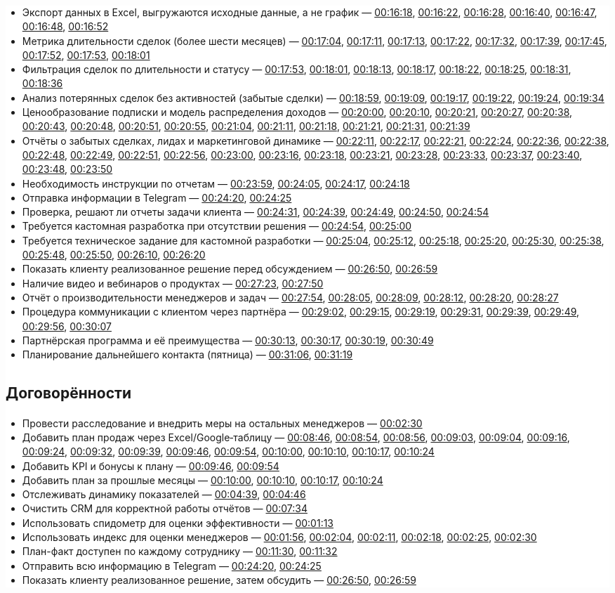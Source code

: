 - Экспорт данных в Excel, выгружаются исходные данные, а не график — [00:16:18](#tc001618), [00:16:22](#tc001622), [00:16:28](#tc001628), [00:16:40](#tc001640), [00:16:47](#tc001647), [00:16:48](#tc001648), [00:16:52](#tc001652)
- Метрика длительности сделок (более шести месяцев) — [00:17:04](#tc001704), [00:17:11](#tc001711), [00:17:13](#tc001713), [00:17:22](#tc001722), [00:17:32](#tc001732), [00:17:39](#tc001739), [00:17:45](#tc001745), [00:17:52](#tc001752), [00:17:53](#tc001753), [00:18:01](#tc001801)
- Фильтрация сделок по длительности и статусу — [00:17:53](#tc001753), [00:18:01](#tc001801), [00:18:13](#tc001813), [00:18:17](#tc001817), [00:18:22](#tc001822), [00:18:25](#tc001825), [00:18:31](#tc001831), [00:18:36](#tc001836)
- Анализ потерянных сделок без активностей (забытые сделки) — [00:18:59](#tc001859), [00:19:09](#tc001909), [00:19:17](#tc001917), [00:19:22](#tc001922), [00:19:24](#tc001924), [00:19:34](#tc001934)
- Ценообразование подписки и модель распределения доходов — [00:20:00](#tc002000), [00:20:10](#tc002010), [00:20:21](#tc002021), [00:20:27](#tc002027), [00:20:38](#tc002038), [00:20:43](#tc002043), [00:20:48](#tc002048), [00:20:51](#tc002051), [00:20:55](#tc002055), [00:21:04](#tc002104), [00:21:11](#tc002111), [00:21:18](#tc002118), [00:21:21](#tc002121), [00:21:31](#tc002131), [00:21:39](#tc002139)
- Отчёты о забытых сделках, лидах и маркетинговой динамике — [00:22:11](#tc002211), [00:22:17](#tc002217), [00:22:21](#tc002221), [00:22:24](#tc002224), [00:22:36](#tc002236), [00:22:38](#tc002238), [00:22:48](#tc002248), [00:22:49](#tc002249), [00:22:51](#tc002251), [00:22:56](#tc002256), [00:23:00](#tc002300), [00:23:16](#tc002316), [00:23:18](#tc002318), [00:23:21](#tc002321), [00:23:28](#tc002328), [00:23:33](#tc002333), [00:23:37](#tc002337), [00:23:40](#tc002340), [00:23:48](#tc002348), [00:23:50](#tc002350)
- Необходимость инструкции по отчетам — [00:23:59](#tc002359), [00:24:05](#tc002405), [00:24:17](#tc002417), [00:24:18](#tc002418)
- Отправка информации в Telegram — [00:24:20](#tc002420), [00:24:25](#tc002425)
- Проверка, решают ли отчеты задачи клиента — [00:24:31](#tc002431), [00:24:39](#tc002439), [00:24:49](#tc002449), [00:24:50](#tc002450), [00:24:54](#tc002454)
- Требуется кастомная разработка при отсутствии решения — [00:24:54](#tc002454), [00:25:00](#tc002500)
- Требуется техническое задание для кастомной разработки — [00:25:04](#tc002504), [00:25:12](#tc002512), [00:25:18](#tc002518), [00:25:20](#tc002520), [00:25:30](#tc002530), [00:25:38](#tc002538), [00:25:48](#tc002548), [00:25:50](#tc002550), [00:26:10](#tc002610), [00:26:20](#tc002620)
- Показать клиенту реализованное решение перед обсуждением — [00:26:50](#tc002650), [00:26:59](#tc002659)
- Наличие видео и вебинаров о продуктах — [00:27:23](#tc002723), [00:27:50](#tc002750)
- Отчёт о производительности менеджеров и задач — [00:27:54](#tc002754), [00:28:05](#tc002805), [00:28:09](#tc002809), [00:28:12](#tc002812), [00:28:20](#tc002820), [00:28:27](#tc002827)
- Процедура коммуникации с клиентом через партнёра — [00:29:02](#tc002902), [00:29:15](#tc002915), [00:29:19](#tc002919), [00:29:31](#tc002931), [00:29:39](#tc002939), [00:29:49](#tc002949), [00:29:56](#tc002956), [00:30:07](#tc003007)
- Партнёрская программа и её преимущества — [00:30:13](#tc003013), [00:30:17](#tc003017), [00:30:19](#tc003019), [00:30:49](#tc003049)
- Планирование дальнейшего контакта (пятница) — [00:31:06](#tc003106), [00:31:19](#tc003119)

## Договорённости

- Провести расследование и внедрить меры на остальных менеджеров — [00:02:30](#tc000230)
- Добавить план продаж через Excel/Google‑таблицу — [00:08:46](#tc000846), [00:08:54](#tc000854), [00:08:56](#tc000856), [00:09:03](#tc000903), [00:09:04](#tc000904), [00:09:16](#tc000916), [00:09:24](#tc000924), [00:09:32](#tc000932), [00:09:39](#tc000939), [00:09:46](#tc000946), [00:09:54](#tc000954), [00:10:00](#tc001000), [00:10:10](#tc001010), [00:10:17](#tc001017), [00:10:24](#tc001024)
- Добавить KPI и бонусы к плану — [00:09:46](#tc000946), [00:09:54](#tc000954)
- Добавить план за прошлые месяцы — [00:10:00](#tc001000), [00:10:10](#tc001010), [00:10:17](#tc001017), [00:10:24](#tc001024)
- Отслеживать динамику показателей — [00:04:39](#tc000439), [00:04:46](#tc000446)
- Очистить CRM для корректной работы отчётов — [00:07:34](#tc000734)
- Использовать спидометр для оценки эффективности — [00:01:13](#tc000113)
- Использовать индекс для оценки менеджеров — [00:01:56](#tc000156), [00:02:04](#tc000204), [00:02:11](#tc000211), [00:02:18](#tc000218), [00:02:25](#tc000225), [00:02:30](#tc000230)
- План-факт доступен по каждому сотруднику — [00:11:30](#tc001130), [00:11:32](#tc001132)
- Отправить всю информацию в Telegram — [00:24:20](#tc002420), [00:24:25](#tc002425)
- Показать клиенту реализованное решение, затем обсудить — [00:26:50](#tc002650), [00:26:59](#tc002659)